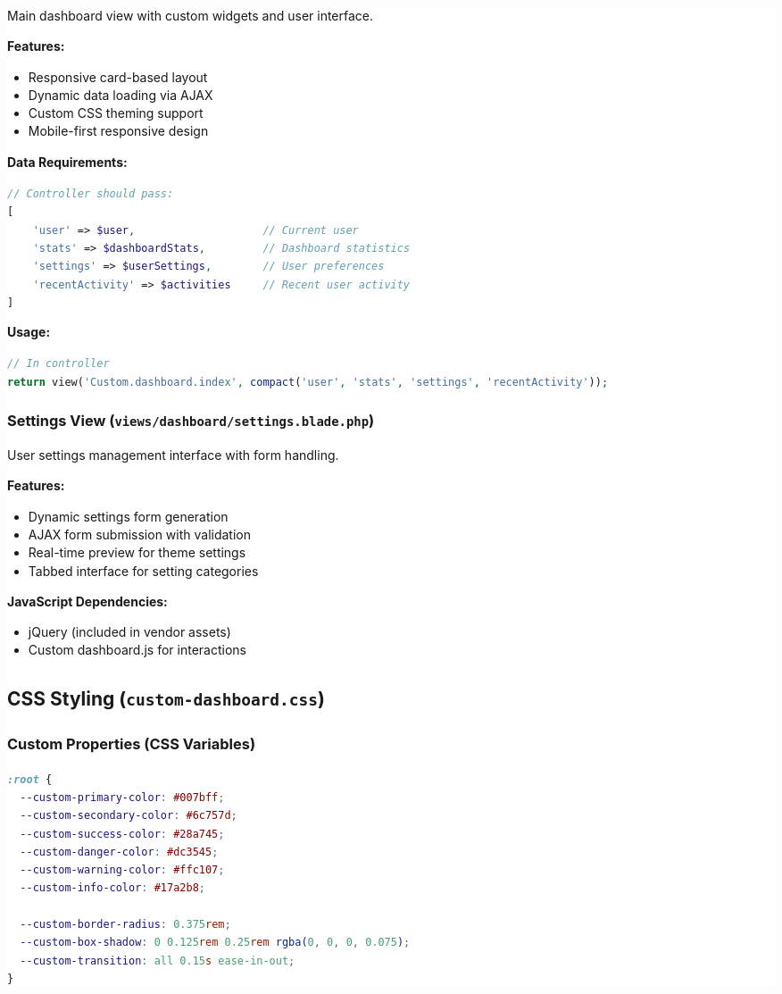 Main dashboard view with custom widgets and user interface.

**Features:**
- Responsive card-based layout
- Dynamic data loading via AJAX
- Custom CSS theming support
- Mobile-first responsive design

**Data Requirements:**
```php
// Controller should pass:
[
    'user' => $user,                    // Current user
    'stats' => $dashboardStats,         // Dashboard statistics
    'settings' => $userSettings,        // User preferences
    'recentActivity' => $activities     // Recent user activity
]
```

**Usage:**
```php
// In controller
return view('Custom.dashboard.index', compact('user', 'stats', 'settings', 'recentActivity'));
```

### Settings View (`views/dashboard/settings.blade.php`)

User settings management interface with form handling.

**Features:**
- Dynamic settings form generation
- AJAX form submission with validation
- Real-time preview for theme settings
- Tabbed interface for setting categories

**JavaScript Dependencies:**
- jQuery (included in vendor assets)
- Custom dashboard.js for interactions

## CSS Styling (`custom-dashboard.css`)

### Custom Properties (CSS Variables)

```css
:root {
  --custom-primary-color: #007bff;
  --custom-secondary-color: #6c757d;
  --custom-success-color: #28a745;
  --custom-danger-color: #dc3545;
  --custom-warning-color: #ffc107;
  --custom-info-color: #17a2b8;
  
  --custom-border-radius: 0.375rem;
  --custom-box-shadow: 0 0.125rem 0.25rem rgba(0, 0, 0, 0.075);
  --custom-transition: all 0.15s ease-in-out;
}
```

